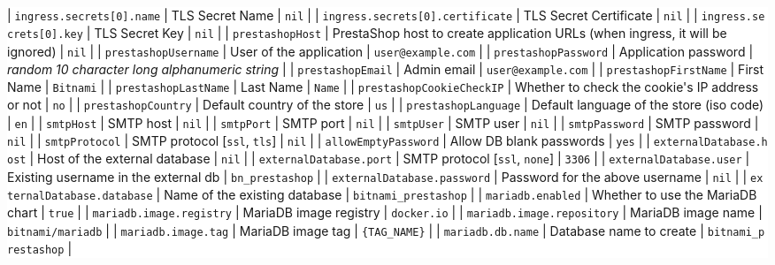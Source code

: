 | `ingress.secrets[0].name`            | TLS Secret Name                                                                                         | `nil`                                                        |
| `ingress.secrets[0].certificate`     | TLS Secret Certificate                                                                                  | `nil`                                                        |
| `ingress.secrets[0].key`             | TLS Secret Key                                                                                          | `nil`                                                        |
| `prestashopHost`                     | PrestaShop host to create application URLs (when ingress, it will be ignored)                           | `nil`                                                        |
| `prestashopUsername`                 | User of the application                                                                                 | `user@example.com`                                           |
| `prestashopPassword`                 | Application password                                                                                    | _random 10 character long alphanumeric string_               |
| `prestashopEmail`                    | Admin email                                                                                             | `user@example.com`                                           |
| `prestashopFirstName`                | First Name                                                                                              | `Bitnami`                                                    |
| `prestashopLastName`                 | Last Name                                                                                               | `Name`                                                       |
| `prestashopCookieCheckIP`            | Whether to check the cookie's IP address or not                                                         | `no`                                                         |
| `prestashopCountry`                  | Default country of the store                                                                            | `us`                                                         |
| `prestashopLanguage`                 | Default language of the store (iso code)                                                                | `en`                                                         |
| `smtpHost`                           | SMTP host                                                                                               | `nil`                                                        |
| `smtpPort`                           | SMTP port                                                                                               | `nil`                                                        |
| `smtpUser`                           | SMTP user                                                                                               | `nil`                                                        |
| `smtpPassword`                       | SMTP password                                                                                           | `nil`                                                        |
| `smtpProtocol`                       | SMTP protocol [`ssl`, `tls`]                                                                            | `nil`                                                        |
| `allowEmptyPassword`                 | Allow DB blank passwords                                                                                | `yes`                                                        |
| `externalDatabase.host`              | Host of the external database                                                                           | `nil`                                                        |
| `externalDatabase.port`              | SMTP protocol [`ssl`, `none`]                                                                           | `3306`                                                       |
| `externalDatabase.user`              | Existing username in the external db                                                                    | `bn_prestashop`                                              |
| `externalDatabase.password`          | Password for the above username                                                                         | `nil`                                                        |
| `externalDatabase.database`          | Name of the existing database                                                                           | `bitnami_prestashop`                                         |
| `mariadb.enabled`                    | Whether to use the MariaDB chart                                                                        | `true`                                                       |
| `mariadb.image.registry`             | MariaDB image registry                                                                                  | `docker.io`                                                  |
| `mariadb.image.repository`           | MariaDB image name                                                                                      | `bitnami/mariadb`                                            |
| `mariadb.image.tag`                  | MariaDB image tag                                                                                       | `{TAG_NAME}`                                                 |
| `mariadb.db.name`                    | Database name to create                                                                                 | `bitnami_prestashop`                                         |